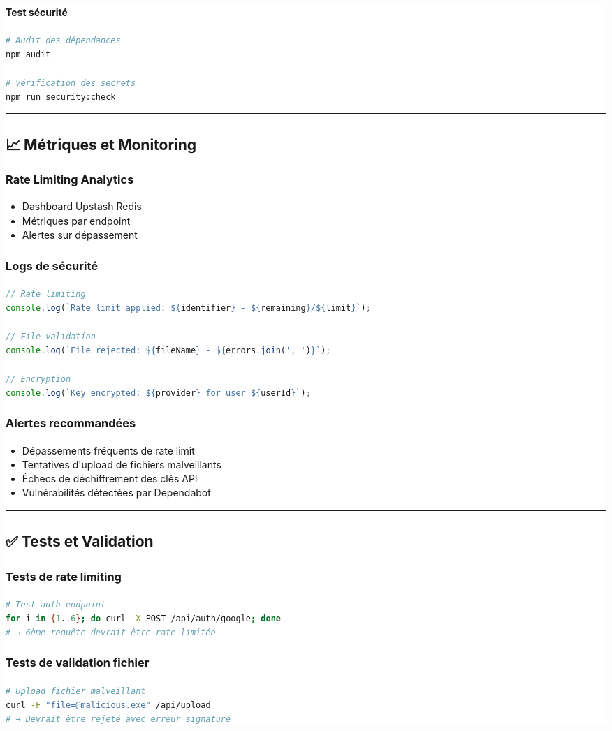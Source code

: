 #### Test sécurité
```bash
# Audit des dépendances
npm audit

# Vérification des secrets
npm run security:check
```

---

## 📈 Métriques et Monitoring

### Rate Limiting Analytics
- Dashboard Upstash Redis
- Métriques par endpoint
- Alertes sur dépassement

### Logs de sécurité
```typescript
// Rate limiting
console.log(`Rate limit applied: ${identifier} - ${remaining}/${limit}`);

// File validation  
console.log(`File rejected: ${fileName} - ${errors.join(', ')}`);

// Encryption
console.log(`Key encrypted: ${provider} for user ${userId}`);
```

### Alertes recommandées
- Dépassements fréquents de rate limit
- Tentatives d'upload de fichiers malveillants
- Échecs de déchiffrement des clés API
- Vulnérabilités détectées par Dependabot

---

## ✅ Tests et Validation

### Tests de rate limiting
```bash
# Test auth endpoint
for i in {1..6}; do curl -X POST /api/auth/google; done
# → 6ème requête devrait être rate limitée
```

### Tests de validation fichier
```bash
# Upload fichier malveillant
curl -F "file=@malicious.exe" /api/upload
# → Devrait être rejeté avec erreur signature
```

